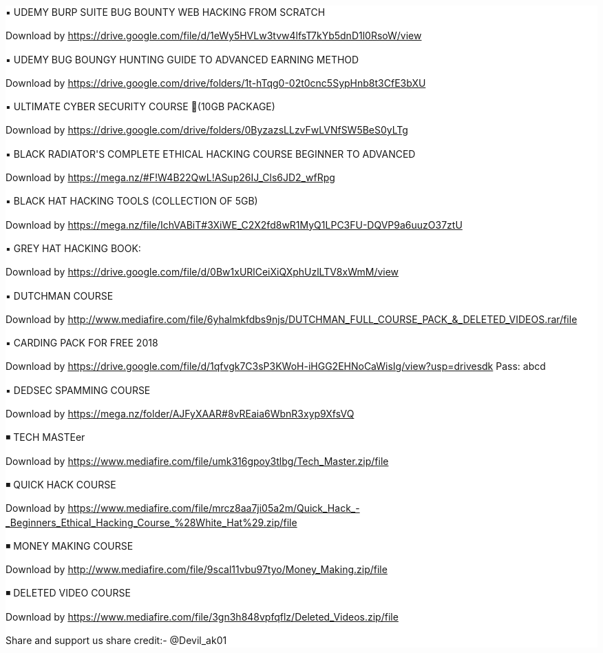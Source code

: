 ▪️ UDEMY BURP SUITE BUG BOUNTY WEB HACKING FROM SCRATCH

Download by
https://drive.google.com/file/d/1eWy5HVLw3tvw4lfsT7kYb5dnD1l0RsoW/view

▪️ UDEMY BUG BOUNGY HUNTING GUIDE TO ADVANCED EARNING METHOD

Download by 
https://drive.google.com/drive/folders/1t-hTqg0-02t0cnc5SypHnb8t3CfE3bXU

▪️ ULTIMATE CYBER SECURITY COURSE 🎁(10GB PACKAGE)

Download by 
https://drive.google.com/drive/folders/0ByzazsLLzvFwLVNfSW5BeS0yLTg

▪️ BLACK RADIATOR'S COMPLETE ETHICAL HACKING COURSE BEGINNER TO ADVANCED 

Download by 
https://mega.nz/#F!W4B22QwL!ASup26IJ_Cls6JD2_wfRpg

▪️ BLACK HAT HACKING TOOLS (COLLECTION OF 5GB)

Download by 
https://mega.nz/file/IchVABiT#3XiWE_C2X2fd8wR1MyQ1LPC3FU-DQVP9a6uuzO37ztU

▪️ GREY HAT HACKING BOOK:

Download by 
https://drive.google.com/file/d/0Bw1xURlCeiXiQXphUzlLTV8xWmM/view

▪️ DUTCHMAN COURSE

Download by 
http://www.mediafire.com/file/6yhalmkfdbs9njs/DUTCHMAN_FULL_COURSE_PACK_&_DELETED_VIDEOS.rar/file

▪️ CARDING PACK FOR FREE 2018

Download by 
https://drive.google.com/file/d/1qfvgk7C3sP3KWoH-iHGG2EHNoCaWisIg/view?usp=drivesdk
Pass: abcd

▪️ DEDSEC SPAMMING COURSE

Download by 
https://mega.nz/folder/AJFyXAAR#8vREaia6WbnR3xyp9XfsVQ

◾️ TECH MASTEer

Download by 
https://www.mediafire.com/file/umk316gpoy3tlbg/Tech_Master.zip/file

◾️ QUICK HACK COURSE

Download by 
https://www.mediafire.com/file/mrcz8aa7ji05a2m/Quick_Hack_-_Beginners_Ethical_Hacking_Course_%28White_Hat%29.zip/file

◾️ MONEY MAKING COURSE

Download by 
http://www.mediafire.com/file/9scal11vbu97tyo/Money_Making.zip/file

◾️ DELETED VIDEO COURSE

Download by 
https://www.mediafire.com/file/3gn3h848vpfqflz/Deleted_Videos.zip/file

Share and support us
share credit:- @Devil_ak01

